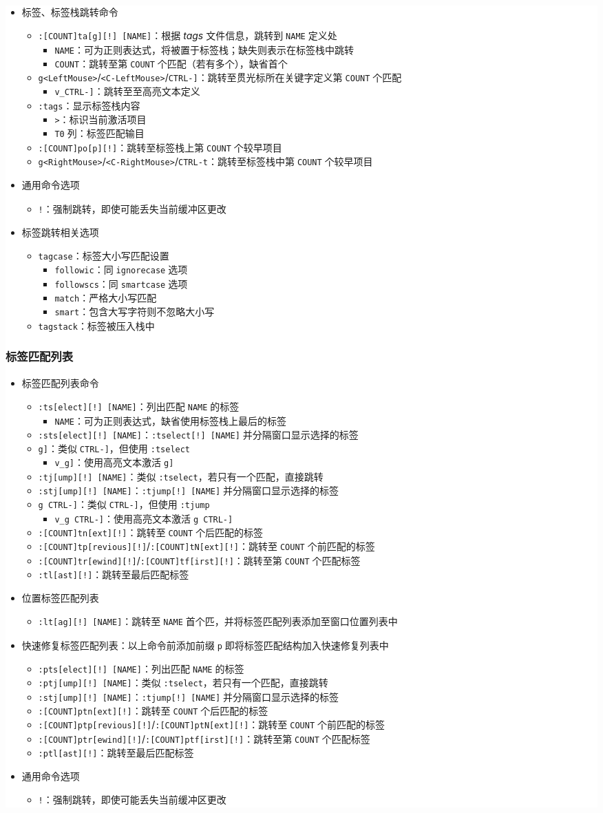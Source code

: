 -	标签、标签栈跳转命令
	-	`:[COUNT]ta[g][!] [NAME]`：根据 *tags* 文件信息，跳转到 `NAME` 定义处
		-	`NAME`：可为正则表达式，将被置于标签栈；缺失则表示在标签栈中跳转
		-	`COUNT`：跳转至第 `COUNT` 个匹配（若有多个），缺省首个
	-	`g<LeftMouse>`/`<C-LeftMouse>`/`CTRL-]`：跳转至贯光标所在关键字定义第 `COUNT` 个匹配
		-	`v_CTRL-]`：跳转至至高亮文本定义
	-	`:tags`：显示标签栈内容
		-	`>`：标识当前激活项目
		-	`T0` 列：标签匹配输目
	-	`:[COUNT]po[p][!]`：跳转至标签栈上第 `COUNT` 个较早项目
	-	`g<RightMouse>`/`<C-RightMouse>`/`CTRL-t`：跳转至标签栈中第 `COUNT` 个较早项目

-	通用命令选项
	-	`!`：强制跳转，即使可能丢失当前缓冲区更改

-	标签跳转相关选项
	-	`tagcase`：标签大小写匹配设置
		-	`followic`：同 `ignorecase` 选项
		-	`followscs`：同 `smartcase` 选项
		-	`match`：严格大小写匹配
		-	`smart`：包含大写字符则不忽略大小写
	-	`tagstack`：标签被压入栈中

###	标签匹配列表

-	标签匹配列表命令
	-	`:ts[elect][!] [NAME]`：列出匹配 `NAME` 的标签
		-	`NAME`：可为正则表达式，缺省使用标签栈上最后的标签
	-	`:sts[elect][!] [NAME]`：`:tselect[!] [NAME]` 并分隔窗口显示选择的标签
	-	`g]`：类似 `CTRL-]`，但使用 `:tselect`
		-	`v_g]`：使用高亮文本激活 `g]`
	-	`:tj[ump][!] [NAME]`：类似 `:tselect`，若只有一个匹配，直接跳转
	-	`:stj[ump][!] [NAME]`：`:tjump[!] [NAME]` 并分隔窗口显示选择的标签
	-	`g CTRL-]`：类似 `CTRL-]`，但使用 `:tjump`
		-	`v_g CTRL-]`：使用高亮文本激活 `g CTRL-]`
	-	`:[COUNT]tn[ext][!]`：跳转至 `COUNT` 个后匹配的标签
	-	`:[COUNT]tp[revious][!]`/`:[COUNT]tN[ext][!]`：跳转至 `COUNT` 个前匹配的标签
	-	`:[COUNT]tr[ewind][!]`/`:[COUNT]tf[irst][!]`：跳转至第 `COUNT` 个匹配标签
	-	`:tl[ast][!]`：跳转至最后匹配标签

-	位置标签匹配列表
	-	`:lt[ag][!] [NAME]`：跳转至 `NAME` 首个匹，并将标签匹配列表添加至窗口位置列表中

-	快速修复标签匹配列表：以上命令前添加前缀 `p` 即将标签匹配结构加入快速修复列表中
	-	`:pts[elect][!] [NAME]`：列出匹配 `NAME` 的标签
	-	`:ptj[ump][!] [NAME]`：类似 `:tselect`，若只有一个匹配，直接跳转
	-	`:stj[ump][!] [NAME]`：`:tjump[!] [NAME]` 并分隔窗口显示选择的标签
	-	`:[COUNT]ptn[ext][!]`：跳转至 `COUNT` 个后匹配的标签
	-	`:[COUNT]ptp[revious][!]`/`:[COUNT]ptN[ext][!]`：跳转至 `COUNT` 个前匹配的标签
	-	`:[COUNT]ptr[ewind][!]`/`:[COUNT]ptf[irst][!]`：跳转至第 `COUNT` 个匹配标签
	-	`:ptl[ast][!]`：跳转至最后匹配标签

-	通用命令选项
	-	`!`：强制跳转，即使可能丢失当前缓冲区更改
